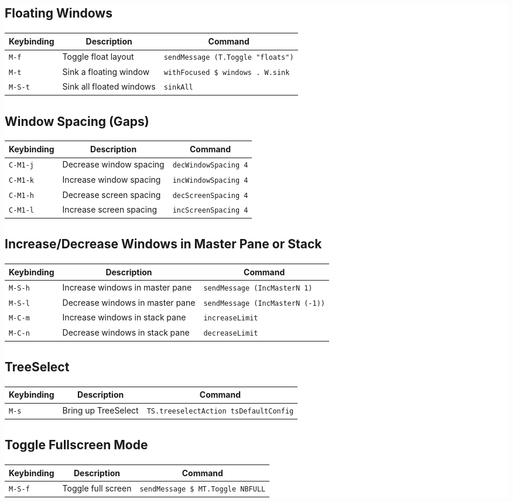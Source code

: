## Floating Windows

| Keybinding      | Description                      | Command                                                      |
|-----------------|----------------------------------|--------------------------------------------------------------|
| `M-f`           | Toggle float layout              | `sendMessage (T.Toggle "floats")`                            |
| `M-t`           | Sink a floating window           | `withFocused $ windows . W.sink`                             |
| `M-S-t`         | Sink all floated windows         | `sinkAll`                                                    |

## Window Spacing (Gaps)

| Keybinding | Description             | Command              |
|------------|-------------------------|----------------------|
| `C-M1-j`   | Decrease window spacing | `decWindowSpacing 4` |
| `C-M1-k`   | Increase window spacing | `incWindowSpacing 4` |
| `C-M1-h`   | Decrease screen spacing | `decScreenSpacing 4` |
| `C-M1-l`   | Increase screen spacing | `incScreenSpacing 4` |

## Increase/Decrease Windows in Master Pane or Stack

| Keybinding | Description                     | Command                         |
|------------|---------------------------------|---------------------------------|
| `M-S-h`    | Increase windows in master pane | `sendMessage (IncMasterN 1)`    |
| `M-S-l`    | Decrease windows in master pane | `sendMessage (IncMasterN (-1))` |
| `M-C-m`    | Increase windows in stack pane  | `increaseLimit`                 |
| `M-C-n`    | Decrease windows in stack pane  | `decreaseLimit`                 |

## TreeSelect

| Keybinding      | Description                   | Command                                                      |
|-----------------|--------------------------------|--------------------------------------------------------------|
| `M-s`           | Bring up TreeSelect           | `TS.treeselectAction tsDefaultConfig`                        |

## Toggle Fullscreen Mode

| Keybinding      | Description                | Command                                                      |
|-----------------|----------------------------|--------------------------------------------------------------|
| `M-S-f`         | Toggle full screen         | `sendMessage $ MT.Toggle NBFULL`                             |

